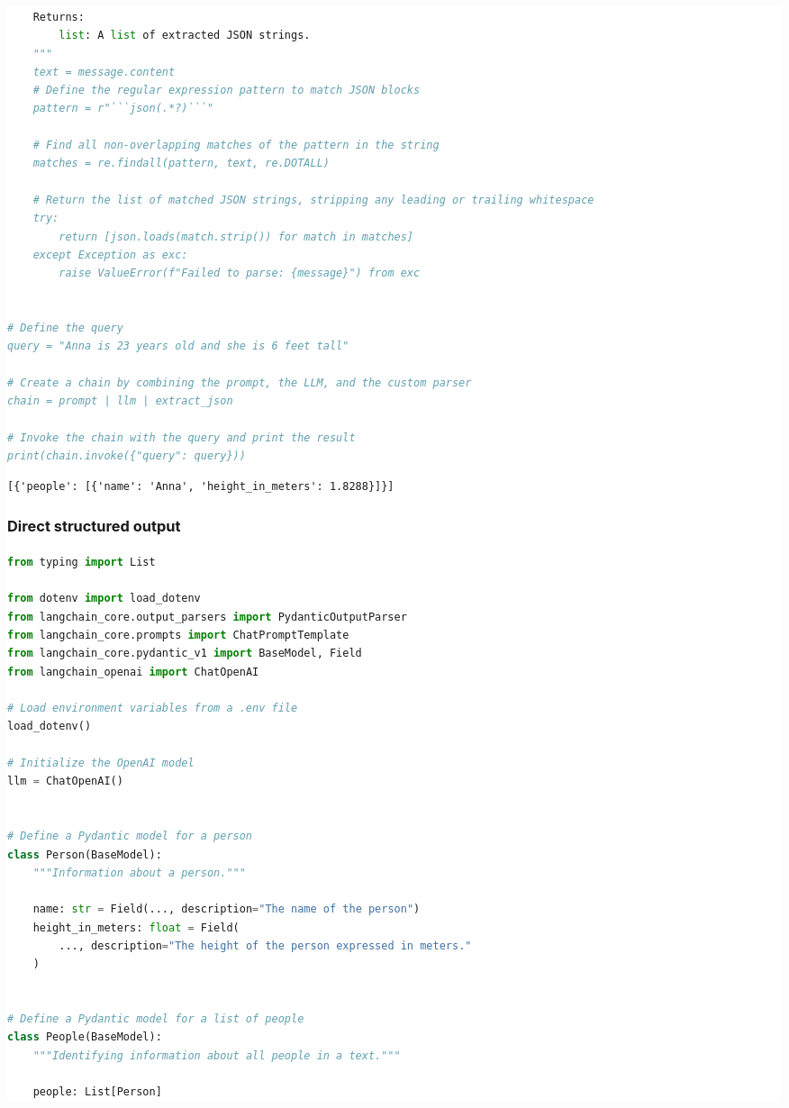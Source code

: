 ```python
    Returns:
        list: A list of extracted JSON strings.
    """
    text = message.content
    # Define the regular expression pattern to match JSON blocks
    pattern = r"```json(.*?)```"

    # Find all non-overlapping matches of the pattern in the string
    matches = re.findall(pattern, text, re.DOTALL)

    # Return the list of matched JSON strings, stripping any leading or trailing whitespace
    try:
        return [json.loads(match.strip()) for match in matches]
    except Exception as exc:
        raise ValueError(f"Failed to parse: {message}") from exc


# Define the query
query = "Anna is 23 years old and she is 6 feet tall"

# Create a chain by combining the prompt, the LLM, and the custom parser
chain = prompt | llm | extract_json

# Invoke the chain with the query and print the result
print(chain.invoke({"query": query}))
```

    [{'people': [{'name': 'Anna', 'height_in_meters': 1.8288}]}]

### Direct structured output

```python
from typing import List

from dotenv import load_dotenv
from langchain_core.output_parsers import PydanticOutputParser
from langchain_core.prompts import ChatPromptTemplate
from langchain_core.pydantic_v1 import BaseModel, Field
from langchain_openai import ChatOpenAI

# Load environment variables from a .env file
load_dotenv()

# Initialize the OpenAI model
llm = ChatOpenAI()


# Define a Pydantic model for a person
class Person(BaseModel):
    """Information about a person."""

    name: str = Field(..., description="The name of the person")
    height_in_meters: float = Field(
        ..., description="The height of the person expressed in meters."
    )


# Define a Pydantic model for a list of people
class People(BaseModel):
    """Identifying information about all people in a text."""

    people: List[Person]


```